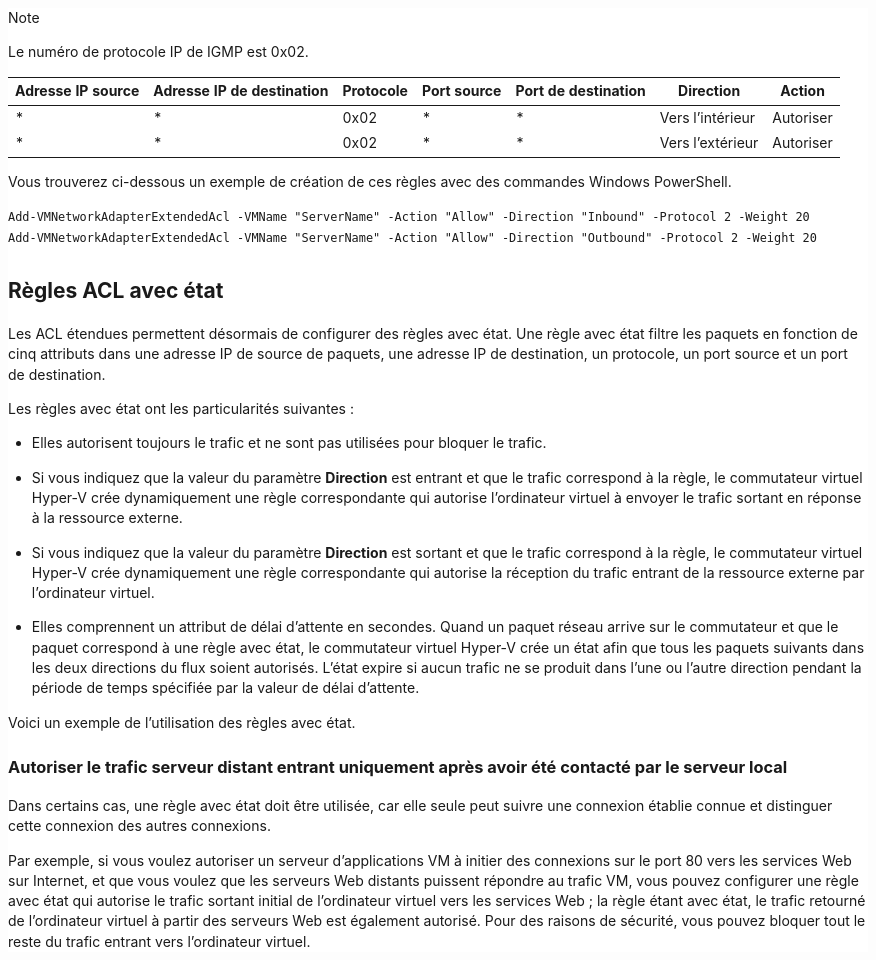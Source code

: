 > [!NOTE]  
> Le numéro de protocole IP de IGMP est 0x02.  
  
|Adresse IP source|Adresse IP de destination|Protocole|Port source|Port de destination|Direction|Action|  
|-------------|------------------|------------|---------------|--------------------|-------------|----------|  
|*|*|0x02|*|*|Vers l’intérieur|Autoriser|  
|*|*|0x02|*|*|Vers l’extérieur|Autoriser|  
  
Vous trouverez ci-dessous un exemple de création de ces règles avec des commandes Windows PowerShell.  
  
```  
Add-VMNetworkAdapterExtendedAcl -VMName "ServerName" -Action "Allow" -Direction "Inbound" -Protocol 2 -Weight 20  
Add-VMNetworkAdapterExtendedAcl -VMName "ServerName" -Action "Allow" -Direction "Outbound" -Protocol 2 -Weight 20  
```  
  
## <a name="stateful-acl-rules"></a><a name="bkmk_stateful"></a>Règles ACL avec état  
Les ACL étendues permettent désormais de configurer des règles avec état. Une règle avec état filtre les paquets en fonction de cinq attributs dans une adresse IP de source de paquets, une adresse IP de destination, un protocole, un port source et un port de destination.  
  
Les règles avec état ont les particularités suivantes :  
  
-   Elles autorisent toujours le trafic et ne sont pas utilisées pour bloquer le trafic.  
  
-   Si vous indiquez que la valeur du paramètre **Direction** est entrant et que le trafic correspond à la règle, le commutateur virtuel Hyper-V crée dynamiquement une règle correspondante qui autorise l’ordinateur virtuel à envoyer le trafic sortant en réponse à la ressource externe.  
  
-   Si vous indiquez que la valeur du paramètre **Direction** est sortant et que le trafic correspond à la règle, le commutateur virtuel Hyper-V crée dynamiquement une règle correspondante qui autorise la réception du trafic entrant de la ressource externe par l’ordinateur virtuel.  
  
-   Elles comprennent un attribut de délai d’attente en secondes. Quand un paquet réseau arrive sur le commutateur et que le paquet correspond à une règle avec état, le commutateur virtuel Hyper-V crée un état afin que tous les paquets suivants dans les deux directions du flux soient autorisés. L’état expire si aucun trafic ne se produit dans l’une ou l’autre direction pendant la période de temps spécifiée par la valeur de délai d’attente.  
  
Voici un exemple de l’utilisation des règles avec état.  
  
### <a name="allow-inbound-remote-server-traffic-only-after-it-is-contacted-by-the-local-server"></a>Autoriser le trafic serveur distant entrant uniquement après avoir été contacté par le serveur local  
Dans certains cas, une règle avec état doit être utilisée, car elle seule peut suivre une connexion établie connue et distinguer cette connexion des autres connexions.  
  
Par exemple, si vous voulez autoriser un serveur d’applications VM à initier des connexions sur le port 80 vers les services Web sur Internet, et que vous voulez que les serveurs Web distants puissent répondre au trafic VM, vous pouvez configurer une règle avec état qui autorise le trafic sortant initial de l’ordinateur virtuel vers les services Web ; la règle étant avec état, le trafic retourné de l’ordinateur virtuel à partir des serveurs Web est également autorisé. Pour des raisons de sécurité, vous pouvez bloquer tout le reste du trafic entrant vers l’ordinateur virtuel.  
  